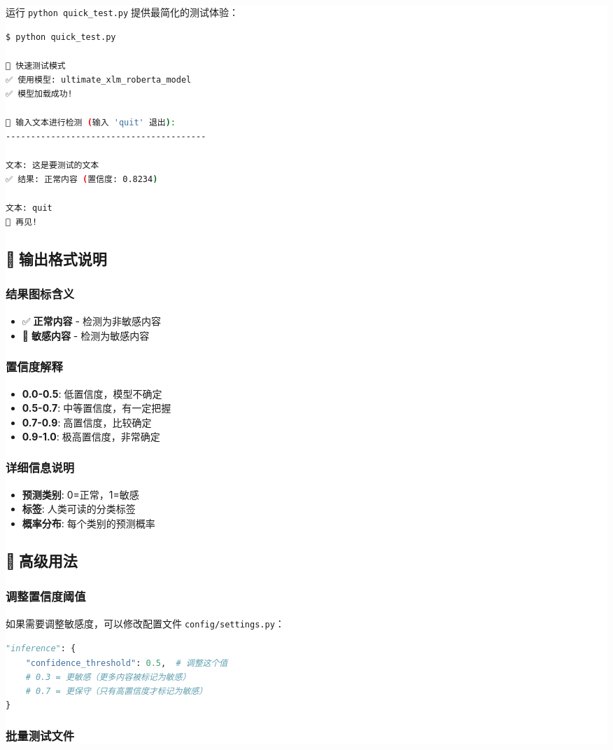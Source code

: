 运行 `python quick_test.py` 提供最简化的测试体验：

```bash
$ python quick_test.py

🚀 快速测试模式
✅ 使用模型: ultimate_xlm_roberta_model
✅ 模型加载成功!

💬 输入文本进行检测 (输入 'quit' 退出):
----------------------------------------

文本: 这是要测试的文本
✅ 结果: 正常内容 (置信度: 0.8234)

文本: quit
👋 再见!
```

## 🎨 输出格式说明

### 结果图标含义
- ✅ **正常内容** - 检测为非敏感内容
- 🚨 **敏感内容** - 检测为敏感内容

### 置信度解释
- **0.0-0.5**: 低置信度，模型不确定
- **0.5-0.7**: 中等置信度，有一定把握
- **0.7-0.9**: 高置信度，比较确定
- **0.9-1.0**: 极高置信度，非常确定

### 详细信息说明
- **预测类别**: 0=正常，1=敏感
- **标签**: 人类可读的分类标签
- **概率分布**: 每个类别的预测概率

## 🔧 高级用法

### 调整置信度阈值

如果需要调整敏感度，可以修改配置文件 `config/settings.py`：

```python
"inference": {
    "confidence_threshold": 0.5,  # 调整这个值
    # 0.3 = 更敏感（更多内容被标记为敏感）
    # 0.7 = 更保守（只有高置信度才标记为敏感）
}
```

### 批量测试文件

